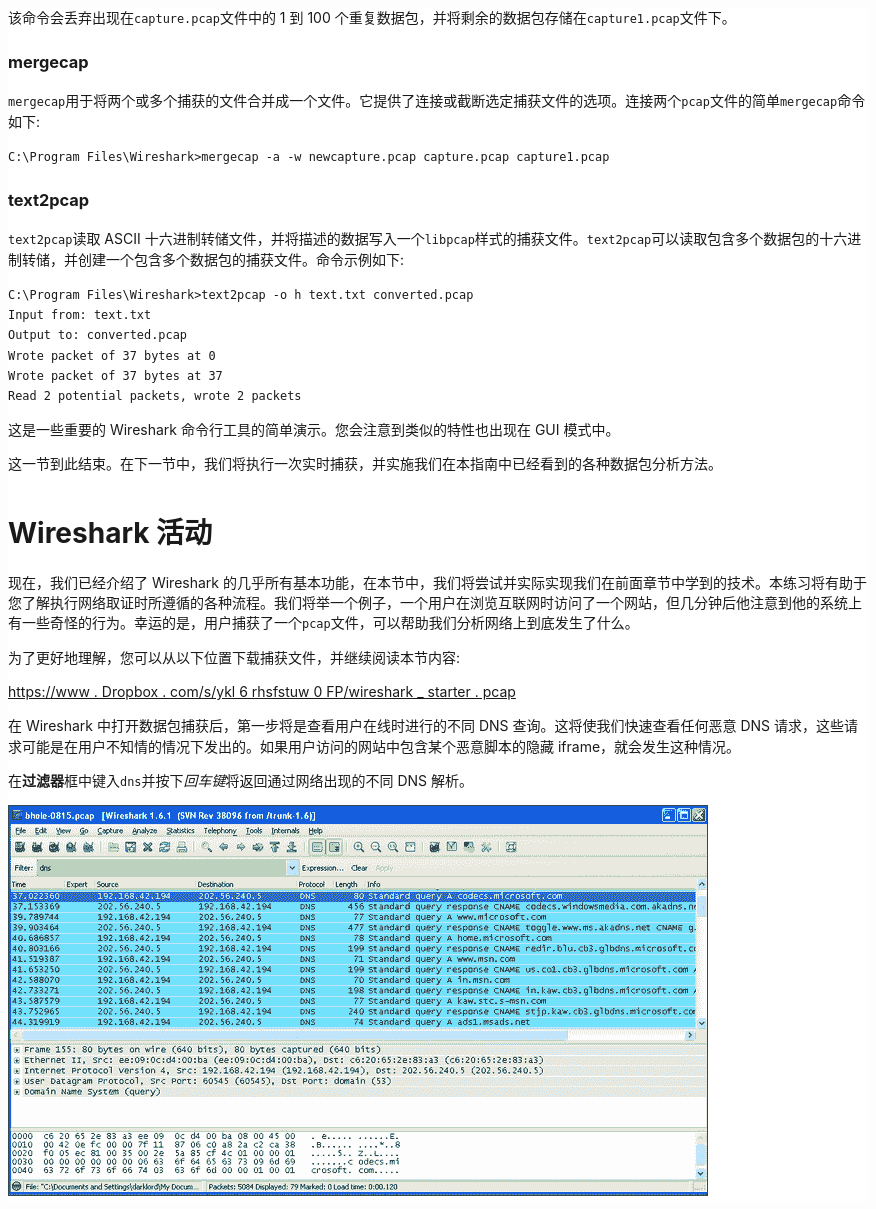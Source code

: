该命令会丢弃出现在`capture.pcap`文件中的 1 到 100 个重复数据包，并将剩余的数据包存储在`capture1.pcap`文件下。

### mergecap

`mergecap`用于将两个或多个捕获的文件合并成一个文件。它提供了连接或截断选定捕获文件的选项。连接两个`pcap`文件的简单`mergecap`命令如下:

```
C:\Program Files\Wireshark>mergecap -a -w newcapture.pcap capture.pcap capture1.pcap

```

### text2pcap

`text2pcap`读取 ASCII 十六进制转储文件，并将描述的数据写入一个`libpcap`样式的捕获文件。`text2pcap`可以读取包含多个数据包的十六进制转储，并创建一个包含多个数据包的捕获文件。命令示例如下:

```
C:\Program Files\Wireshark>text2pcap -o h text.txt converted.pcap
Input from: text.txt
Output to: converted.pcap
Wrote packet of 37 bytes at 0
Wrote packet of 37 bytes at 37
Read 2 potential packets, wrote 2 packets

```

这是一些重要的 Wireshark 命令行工具的简单演示。您会注意到类似的特性也出现在 GUI 模式中。

这一节到此结束。在下一节中，我们将执行一次实时捕获，并实施我们在本指南中已经看到的各种数据包分析方法。

# Wireshark 活动

现在，我们已经介绍了 Wireshark 的几乎所有基本功能，在本节中，我们将尝试并实际实现我们在前面章节中学到的技术。本练习将有助于您了解执行网络取证时所遵循的各种流程。我们将举一个例子，一个用户在浏览互联网时访问了一个网站，但几分钟后他注意到他的系统上有一些奇怪的行为。幸运的是，用户捕获了一个`pcap`文件，可以帮助我们分析网络上到底发生了什么。

为了更好地理解，您可以从以下位置下载捕获文件，并继续阅读本节内容:

[https://www . Dropbox . com/s/ykl 6 rhsfstuw 0 FP/wireshark _ starter . pcap](https://www.dropbox.com/s/ykl6rhsfstuw0fp/wireshark_starter.pcap)

在 Wireshark 中打开数据包捕获后，第一步将是查看用户在线时进行的不同 DNS 查询。这将使我们快速查看任何恶意 DNS 请求，这些请求可能是在用户不知情的情况下发出的。如果用户访问的网站中包含某个恶意脚本的隐藏 iframe，就会发生这种情况。

在**过滤器**框中键入`dns`并按下*回车键*将返回通过网络出现的不同 DNS 解析。

![Wireshark activity](img/5640_05_01.jpg)
